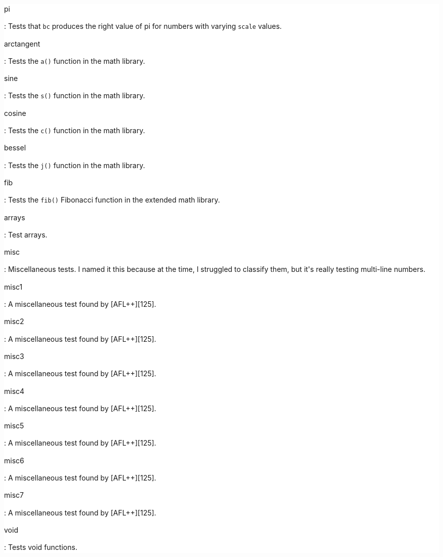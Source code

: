 pi

:   Tests that `bc` produces the right value of pi for numbers with varying
    `scale` values.

arctangent

:   Tests the `a()` function in the math library.

sine

:   Tests the `s()` function in the math library.

cosine

:   Tests the `c()` function in the math library.

bessel

:   Tests the `j()` function in the math library.

fib

:   Tests the `fib()` Fibonacci function in the extended math library.

arrays

:   Test arrays.

misc

:   Miscellaneous tests. I named it this because at the time, I struggled to
    classify them, but it's really testing multi-line numbers.

misc1

:   A miscellaneous test found by [AFL++][125].

misc2

:   A miscellaneous test found by [AFL++][125].

misc3

:   A miscellaneous test found by [AFL++][125].

misc4

:   A miscellaneous test found by [AFL++][125].

misc5

:   A miscellaneous test found by [AFL++][125].

misc6

:   A miscellaneous test found by [AFL++][125].

misc7

:   A miscellaneous test found by [AFL++][125].

void

:   Tests void functions.
